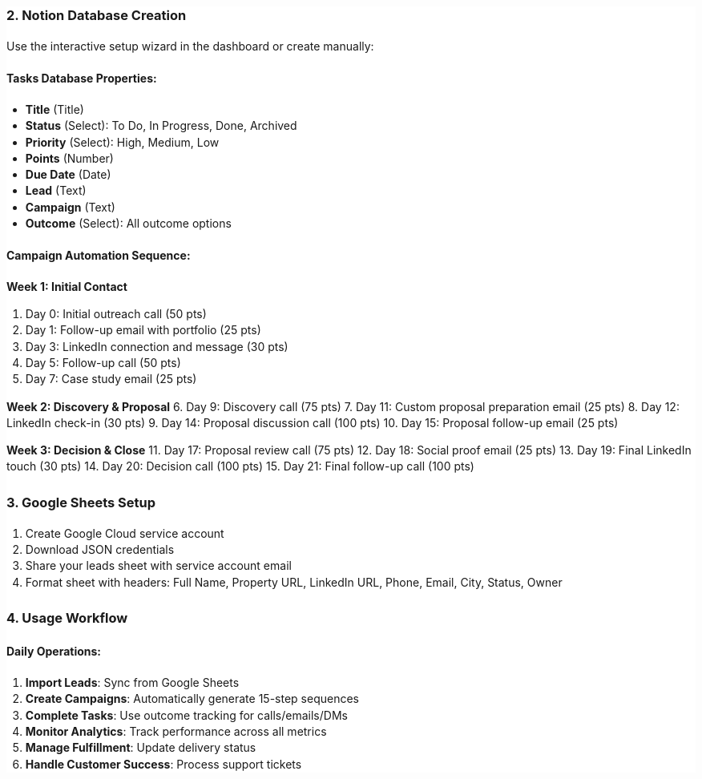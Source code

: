 ### 2. Notion Database Creation

Use the interactive setup wizard in the dashboard or create manually:

#### Tasks Database Properties:
- **Title** (Title)
- **Status** (Select): To Do, In Progress, Done, Archived
- **Priority** (Select): High, Medium, Low
- **Points** (Number)
- **Due Date** (Date)
- **Lead** (Text)
- **Campaign** (Text)
- **Outcome** (Select): All outcome options

#### Campaign Automation Sequence:

**Week 1: Initial Contact**
1. Day 0: Initial outreach call (50 pts)
2. Day 1: Follow-up email with portfolio (25 pts)
3. Day 3: LinkedIn connection and message (30 pts)
4. Day 5: Follow-up call (50 pts)
5. Day 7: Case study email (25 pts)

**Week 2: Discovery & Proposal**
6. Day 9: Discovery call (75 pts)
7. Day 11: Custom proposal preparation email (25 pts)
8. Day 12: LinkedIn check-in (30 pts)
9. Day 14: Proposal discussion call (100 pts)
10. Day 15: Proposal follow-up email (25 pts)

**Week 3: Decision & Close**
11. Day 17: Proposal review call (75 pts)
12. Day 18: Social proof email (25 pts)
13. Day 19: Final LinkedIn touch (30 pts)
14. Day 20: Decision call (100 pts)
15. Day 21: Final follow-up call (100 pts)

### 3. Google Sheets Setup

1. Create Google Cloud service account
2. Download JSON credentials
3. Share your leads sheet with service account email
4. Format sheet with headers: Full Name, Property URL, LinkedIn URL, Phone, Email, City, Status, Owner

### 4. Usage Workflow

#### Daily Operations:
1. **Import Leads**: Sync from Google Sheets
2. **Create Campaigns**: Automatically generate 15-step sequences
3. **Complete Tasks**: Use outcome tracking for calls/emails/DMs
4. **Monitor Analytics**: Track performance across all metrics
5. **Manage Fulfillment**: Update delivery status
6. **Handle Customer Success**: Process support tickets
